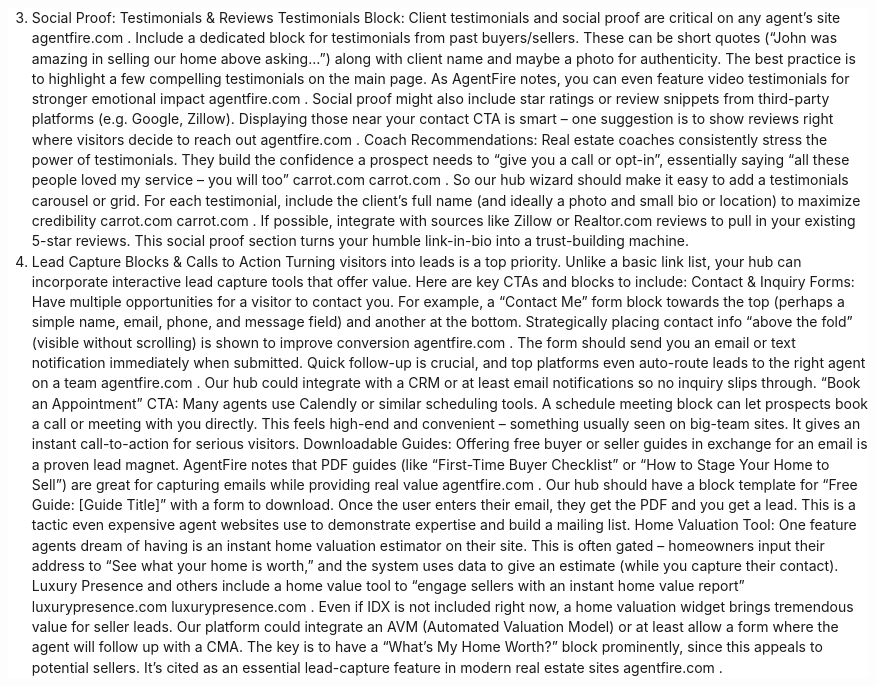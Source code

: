 3. Social Proof: Testimonials & Reviews
Testimonials Block: Client testimonials and social proof are critical on any agent’s site
agentfire.com
. Include a dedicated block for testimonials from past buyers/sellers. These can be short quotes (“John was amazing in selling our home above asking…”) along with client name and maybe a photo for authenticity. The best practice is to highlight a few compelling testimonials on the main page. As AgentFire notes, you can even feature video testimonials for stronger emotional impact
agentfire.com
. Social proof might also include star ratings or review snippets from third-party platforms (e.g. Google, Zillow). Displaying those near your contact CTA is smart – one suggestion is to show reviews right where visitors decide to reach out
agentfire.com
. Coach Recommendations: Real estate coaches consistently stress the power of testimonials. They build the confidence a prospect needs to “give you a call or opt-in”, essentially saying “all these people loved my service – you will too”
carrot.com
carrot.com
. So our hub wizard should make it easy to add a testimonials carousel or grid. For each testimonial, include the client’s full name (and ideally a photo and small bio or location) to maximize credibility
carrot.com
carrot.com
. If possible, integrate with sources like Zillow or Realtor.com reviews to pull in your existing 5-star reviews. This social proof section turns your humble link-in-bio into a trust-building machine.
4. Lead Capture Blocks & Calls to Action
Turning visitors into leads is a top priority. Unlike a basic link list, your hub can incorporate interactive lead capture tools that offer value. Here are key CTAs and blocks to include:
Contact & Inquiry Forms: Have multiple opportunities for a visitor to contact you. For example, a “Contact Me” form block towards the top (perhaps a simple name, email, phone, and message field) and another at the bottom. Strategically placing contact info “above the fold” (visible without scrolling) is shown to improve conversion
agentfire.com
. The form should send you an email or text notification immediately when submitted. Quick follow-up is crucial, and top platforms even auto-route leads to the right agent on a team
agentfire.com
. Our hub could integrate with a CRM or at least email notifications so no inquiry slips through.
“Book an Appointment” CTA: Many agents use Calendly or similar scheduling tools. A schedule meeting block can let prospects book a call or meeting with you directly. This feels high-end and convenient – something usually seen on big-team sites. It gives an instant call-to-action for serious visitors.
Downloadable Guides: Offering free buyer or seller guides in exchange for an email is a proven lead magnet. AgentFire notes that PDF guides (like “First-Time Buyer Checklist” or “How to Stage Your Home to Sell”) are great for capturing emails while providing real value
agentfire.com
. Our hub should have a block template for “Free Guide: [Guide Title]” with a form to download. Once the user enters their email, they get the PDF and you get a lead. This is a tactic even expensive agent websites use to demonstrate expertise and build a mailing list.
Home Valuation Tool: One feature agents dream of having is an instant home valuation estimator on their site. This is often gated – homeowners input their address to “See what your home is worth,” and the system uses data to give an estimate (while you capture their contact). Luxury Presence and others include a home value tool to “engage sellers with an instant home value report”
luxurypresence.com
luxurypresence.com
. Even if IDX is not included right now, a home valuation widget brings tremendous value for seller leads. Our platform could integrate an AVM (Automated Valuation Model) or at least allow a form where the agent will follow up with a CMA. The key is to have a “What’s My Home Worth?” block prominently, since this appeals to potential sellers. It’s cited as an essential lead-capture feature in modern real estate sites
agentfire.com
.